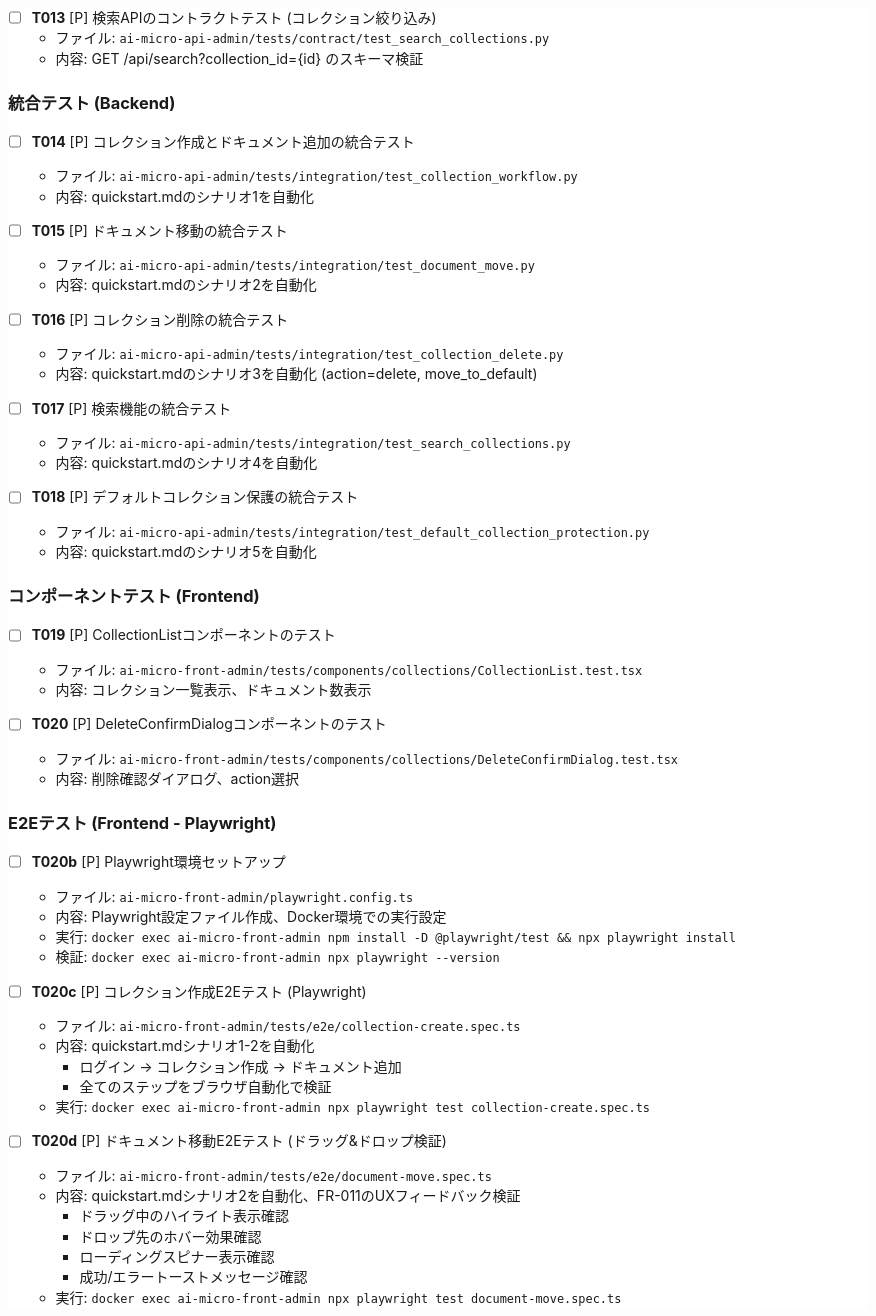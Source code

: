 - [ ] **T013** [P] 検索APIのコントラクトテスト (コレクション絞り込み)
  - ファイル: `ai-micro-api-admin/tests/contract/test_search_collections.py`
  - 内容: GET /api/search?collection_id={id} のスキーマ検証

### 統合テスト (Backend)

- [ ] **T014** [P] コレクション作成とドキュメント追加の統合テスト
  - ファイル: `ai-micro-api-admin/tests/integration/test_collection_workflow.py`
  - 内容: quickstart.mdのシナリオ1を自動化

- [ ] **T015** [P] ドキュメント移動の統合テスト
  - ファイル: `ai-micro-api-admin/tests/integration/test_document_move.py`
  - 内容: quickstart.mdのシナリオ2を自動化

- [ ] **T016** [P] コレクション削除の統合テスト
  - ファイル: `ai-micro-api-admin/tests/integration/test_collection_delete.py`
  - 内容: quickstart.mdのシナリオ3を自動化 (action=delete, move_to_default)

- [ ] **T017** [P] 検索機能の統合テスト
  - ファイル: `ai-micro-api-admin/tests/integration/test_search_collections.py`
  - 内容: quickstart.mdのシナリオ4を自動化

- [ ] **T018** [P] デフォルトコレクション保護の統合テスト
  - ファイル: `ai-micro-api-admin/tests/integration/test_default_collection_protection.py`
  - 内容: quickstart.mdのシナリオ5を自動化

### コンポーネントテスト (Frontend)

- [ ] **T019** [P] CollectionListコンポーネントのテスト
  - ファイル: `ai-micro-front-admin/tests/components/collections/CollectionList.test.tsx`
  - 内容: コレクション一覧表示、ドキュメント数表示

- [ ] **T020** [P] DeleteConfirmDialogコンポーネントのテスト
  - ファイル: `ai-micro-front-admin/tests/components/collections/DeleteConfirmDialog.test.tsx`
  - 内容: 削除確認ダイアログ、action選択

### E2Eテスト (Frontend - Playwright)

- [ ] **T020b** [P] Playwright環境セットアップ
  - ファイル: `ai-micro-front-admin/playwright.config.ts`
  - 内容: Playwright設定ファイル作成、Docker環境での実行設定
  - 実行: `docker exec ai-micro-front-admin npm install -D @playwright/test && npx playwright install`
  - 検証: `docker exec ai-micro-front-admin npx playwright --version`

- [ ] **T020c** [P] コレクション作成E2Eテスト (Playwright)
  - ファイル: `ai-micro-front-admin/tests/e2e/collection-create.spec.ts`
  - 内容: quickstart.mdシナリオ1-2を自動化
    * ログイン → コレクション作成 → ドキュメント追加
    * 全てのステップをブラウザ自動化で検証
  - 実行: `docker exec ai-micro-front-admin npx playwright test collection-create.spec.ts`

- [ ] **T020d** [P] ドキュメント移動E2Eテスト (ドラッグ&ドロップ検証)
  - ファイル: `ai-micro-front-admin/tests/e2e/document-move.spec.ts`
  - 内容: quickstart.mdシナリオ2を自動化、FR-011のUXフィードバック検証
    * ドラッグ中のハイライト表示確認
    * ドロップ先のホバー効果確認
    * ローディングスピナー表示確認
    * 成功/エラートーストメッセージ確認
  - 実行: `docker exec ai-micro-front-admin npx playwright test document-move.spec.ts`
